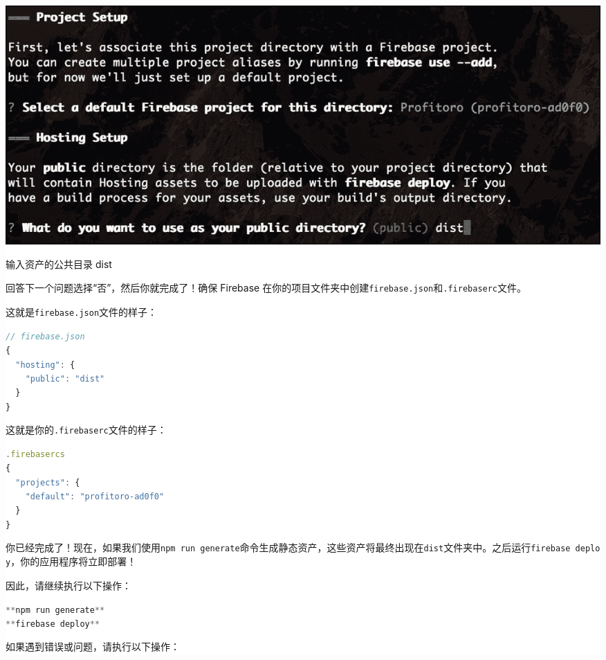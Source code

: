 ![从本地机器部署](img/00156.jpeg)

输入资产的公共目录 dist

回答下一个问题选择“否”，然后你就完成了！确保 Firebase 在你的项目文件夹中创建`firebase.json`和`.firebaserc`文件。

这就是`firebase.json`文件的样子：

```js
// firebase.json
{
  "hosting": {
    "public": "dist"
  }
}
```

这就是你的`.firebaserc`文件的样子：

```js
.firebasercs
{
  "projects": {
    "default": "profitoro-ad0f0"
  }
}
```

你已经完成了！现在，如果我们使用`npm run generate`命令生成静态资产，这些资产将最终出现在`dist`文件夹中。之后运行`firebase deploy`，你的应用程序将立即部署！

因此，请继续执行以下操作：

```js
**npm run generate**
**firebase deploy**

```

如果遇到错误或问题，请执行以下操作：
